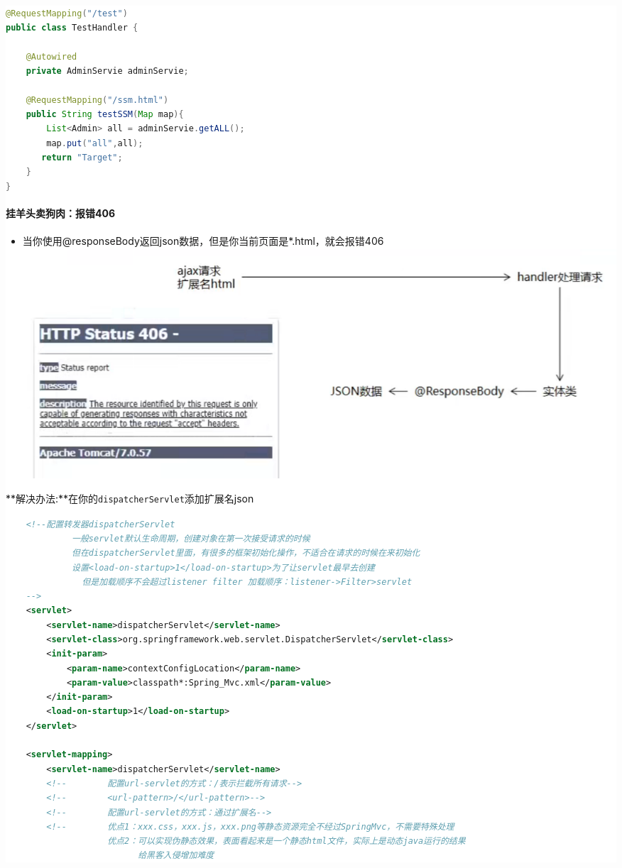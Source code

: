 ```java
@RequestMapping("/test")
public class TestHandler {

    @Autowired
    private AdminServie adminServie;

    @RequestMapping("/ssm.html")
    public String testSSM(Map map){
        List<Admin> all = adminServie.getALL();
        map.put("all",all);
       return "Target";
    }
}

```

#### 挂羊头卖狗肉：报错406

* 当你使用@responseBody返回json数据，但是你当前页面是*.html，就会报错406![image-20201007123003028](https://raw.githubusercontent.com/Codemilk/LearnNotes/main/Pic/20201007123220.png)

**解决办法:**在你的`dispatcherServlet`添加扩展名json

```xml
    <!--配置转发器dispatcherServlet
             一般servlet默认生命周期，创建对象在第一次接受请求的时候
             但在dispatcherServlet里面，有很多的框架初始化操作，不适合在请求的时候在来初始化
             设置<load-on-startup>1</load-on-startup>为了让servlet最早去创建
               但是加载顺序不会超过listener filter 加载顺序：listener->Filter>servlet
    -->
    <servlet>
        <servlet-name>dispatcherServlet</servlet-name>
        <servlet-class>org.springframework.web.servlet.DispatcherServlet</servlet-class>
        <init-param>
            <param-name>contextConfigLocation</param-name>
            <param-value>classpath*:Spring_Mvc.xml</param-value>
        </init-param>
        <load-on-startup>1</load-on-startup>
    </servlet>

    <servlet-mapping>
        <servlet-name>dispatcherServlet</servlet-name>
        <!--        配置url-servlet的方式：/表示拦截所有请求-->
        <!--        <url-pattern>/</url-pattern>-->
        <!--        配置url-servlet的方式：通过扩展名-->
        <!--        优点1：xxx.css，xxx.js，xxx.png等静态资源完全不经过SpringMvc，不需要特殊处理
                    优点2：可以实现伪静态效果，表面看起来是一个静态html文件，实际上是动态java运行的结果
                          给黑客入侵增加难度
```